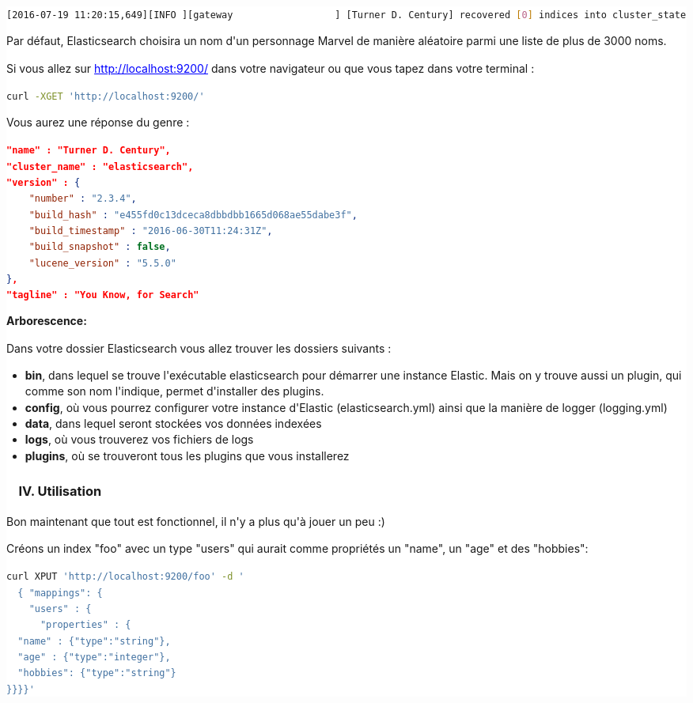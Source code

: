 ```bash
[2016-07-19 11:20:15,649][INFO ][gateway                  ] [Turner D. Century] recovered [0] indices into cluster_state
```

Par défaut, Elasticsearch choisira un nom d'un personnage Marvel de manière aléatoire parmi une liste de plus de 3000 noms.

Si vous allez sur <a href="http://localhost:9200/" rel="nofollow noreferrer" style="color:#0000ff;">http://localhost:9200/</a> dans votre navigateur ou que vous tapez dans votre terminal :
```bash
curl -XGET 'http://localhost:9200/'
```

Vous aurez une réponse du genre :
```json
"name" : "Turner D. Century",
"cluster_name" : "elasticsearch",
"version" : {
    "number" : "2.3.4",
    "build_hash" : "e455fd0c13dceca8dbbdbb1665d068ae55dabe3f",
    "build_timestamp" : "2016-06-30T11:24:31Z",
    "build_snapshot" : false,
    "lucene_version" : "5.5.0"
},
"tagline" : "You Know, for Search"
```

**Arborescence:**

Dans votre dossier Elasticsearch vous allez trouver les dossiers suivants :

*   **bin**, dans lequel se trouve l'exécutable elasticsearch pour démarrer une instance Elastic. Mais on y trouve aussi un plugin, qui comme son nom l'indique, permet d'installer des plugins.
*   **config**, où vous pourrez configurer votre instance d'Elastic (elasticsearch.yml) ainsi que la manière de logger (logging.yml)
*   **data**, dans lequel seront stockées vos données indexées
*   **logs**, où vous trouverez vos fichiers de logs
*   **plugins**, où se trouveront tous les plugins que vous installerez

###     IV. Utilisation

Bon maintenant que tout est fonctionnel, il n'y a plus qu'à jouer un peu :)

Créons un index "foo" avec un type "users" qui aurait comme propriétés un "name", un "age" et des "hobbies":
```bash
curl XPUT 'http://localhost:9200/foo' -d '
  { "mappings": {
    "users" : {
      "properties" : {
  "name" : {"type":"string"},
  "age" : {"type":"integer"},
  "hobbies": {"type":"string"}
}}}}'
```
